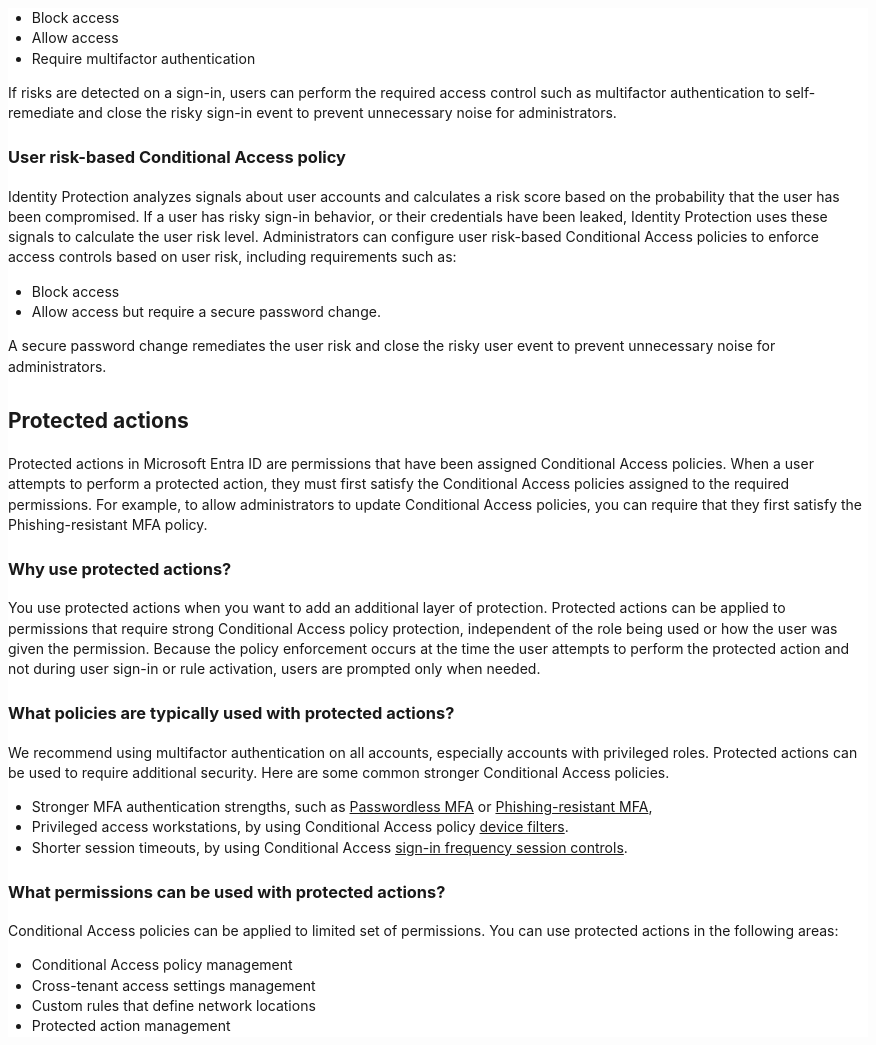 - Block access
- Allow access
- Require multifactor authentication

If risks are detected on a sign-in, users can perform the required access control such as multifactor authentication to self-remediate and close the risky sign-in event to prevent unnecessary noise for administrators.

### User risk-based Conditional Access policy

Identity Protection analyzes signals about user accounts and calculates a risk score based on the probability that the user has been compromised. If a user has risky sign-in behavior, or their credentials have been leaked, Identity Protection uses these signals to calculate the user risk level. Administrators can configure user risk-based Conditional Access policies to enforce access controls based on user risk, including requirements such as: 

- Block access
- Allow access but require a secure password change.

A secure password change remediates the user risk and close the risky user event to prevent unnecessary noise for administrators.

## Protected actions

Protected actions in Microsoft Entra ID are permissions that have been assigned Conditional Access policies. When a user attempts to perform a protected action, they must first satisfy the Conditional Access policies assigned to the required permissions. For example, to allow administrators to update Conditional Access policies, you can require that they first satisfy the Phishing-resistant MFA policy.

### Why use protected actions?

You use protected actions when you want to add an additional layer of protection. Protected actions can be applied to permissions that require strong Conditional Access policy protection, independent of the role being used or how the user was given the permission. Because the policy enforcement occurs at the time the user attempts to perform the protected action and not during user sign-in or rule activation, users are prompted only when needed.

### What policies are typically used with protected actions?

We recommend using multifactor authentication on all accounts, especially accounts with privileged roles. Protected actions can be used to require additional security. Here are some common stronger Conditional Access policies.

- Stronger MFA authentication strengths, such as [Passwordless MFA](/entra/identity/authentication/concept-authentication-strengths#built-in-authentication-strengths) or [Phishing-resistant MFA](/entra/identity/authentication/concept-authentication-strengths#built-in-authentication-strengths),  
- Privileged access workstations, by using Conditional Access policy [device filters](/entra/identity/conditional-access/concept-condition-filters-for-devices).
- Shorter session timeouts, by using Conditional Access [sign-in frequency session controls](/entra/identity/conditional-access/concept-session-lifetime#user-sign-in-frequency).

### What permissions can be used with protected actions?

Conditional Access policies can be applied to limited set of permissions. You can use protected actions in the following areas:

- Conditional Access policy management
- Cross-tenant access settings management
- Custom rules that define network locations
- Protected action management

